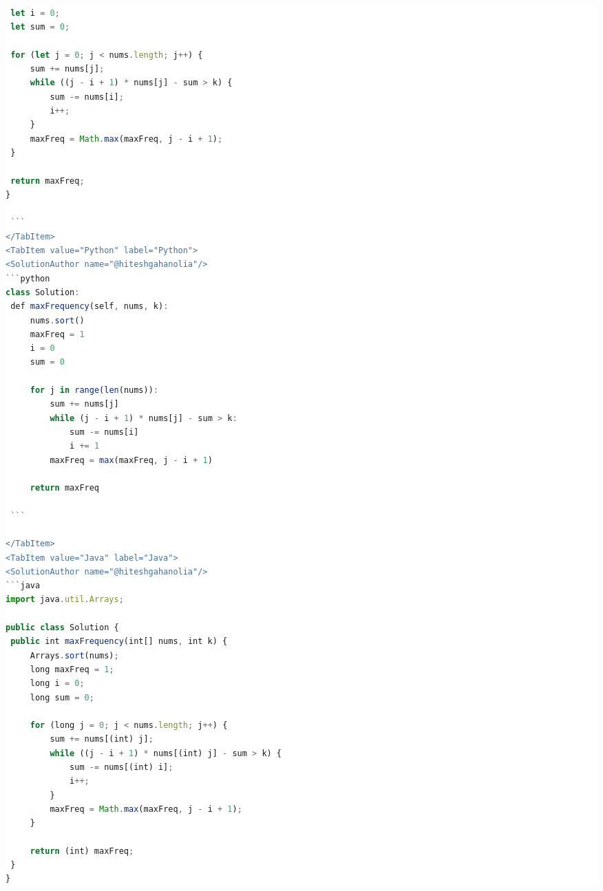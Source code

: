   ```javascript
    let i = 0;
    let sum = 0;

    for (let j = 0; j < nums.length; j++) {
        sum += nums[j];
        while ((j - i + 1) * nums[j] - sum > k) {
            sum -= nums[i];
            i++;
        }
        maxFreq = Math.max(maxFreq, j - i + 1);
    }

    return maxFreq;
}

    ```
  </TabItem>
  <TabItem value="Python" label="Python">
  <SolutionAuthor name="@hiteshgahanolia"/>
   ```python
   class Solution:
    def maxFrequency(self, nums, k):
        nums.sort()
        maxFreq = 1
        i = 0
        sum = 0

        for j in range(len(nums)):
            sum += nums[j]
            while (j - i + 1) * nums[j] - sum > k:
                sum -= nums[i]
                i += 1
            maxFreq = max(maxFreq, j - i + 1)
        
        return maxFreq

    ```

  </TabItem>
  <TabItem value="Java" label="Java">
  <SolutionAuthor name="@hiteshgahanolia"/>
   ```java
   import java.util.Arrays;

public class Solution {
    public int maxFrequency(int[] nums, int k) {
        Arrays.sort(nums);
        long maxFreq = 1;
        long i = 0;
        long sum = 0;

        for (long j = 0; j < nums.length; j++) {
            sum += nums[(int) j];
            while ((j - i + 1) * nums[(int) j] - sum > k) {
                sum -= nums[(int) i];
                i++;
            }
            maxFreq = Math.max(maxFreq, j - i + 1);
        }

        return (int) maxFreq;
    }
}
   ```